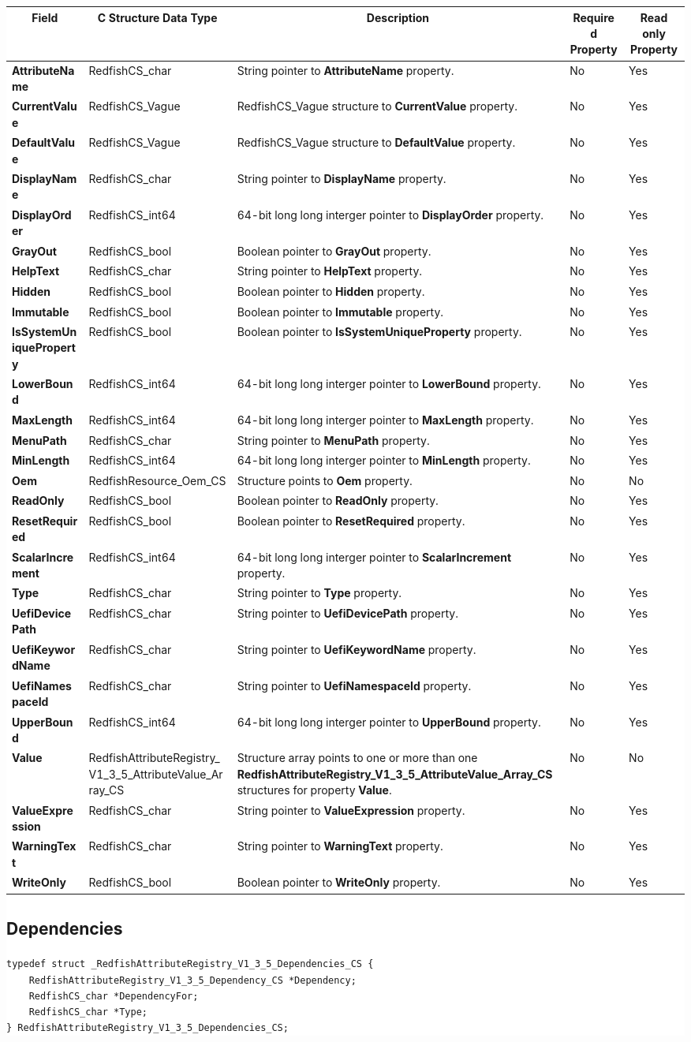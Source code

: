 |Field |C Structure Data Type|Description |Required Property|Read only Property
| ---  | --- | --- | --- | ---
|**AttributeName**|RedfishCS_char| String pointer to **AttributeName** property.| No| Yes
|**CurrentValue**|RedfishCS_Vague| RedfishCS_Vague structure to **CurrentValue** property.| No| Yes
|**DefaultValue**|RedfishCS_Vague| RedfishCS_Vague structure to **DefaultValue** property.| No| Yes
|**DisplayName**|RedfishCS_char| String pointer to **DisplayName** property.| No| Yes
|**DisplayOrder**|RedfishCS_int64| 64-bit long long interger pointer to **DisplayOrder** property.| No| Yes
|**GrayOut**|RedfishCS_bool| Boolean pointer to **GrayOut** property.| No| Yes
|**HelpText**|RedfishCS_char| String pointer to **HelpText** property.| No| Yes
|**Hidden**|RedfishCS_bool| Boolean pointer to **Hidden** property.| No| Yes
|**Immutable**|RedfishCS_bool| Boolean pointer to **Immutable** property.| No| Yes
|**IsSystemUniqueProperty**|RedfishCS_bool| Boolean pointer to **IsSystemUniqueProperty** property.| No| Yes
|**LowerBound**|RedfishCS_int64| 64-bit long long interger pointer to **LowerBound** property.| No| Yes
|**MaxLength**|RedfishCS_int64| 64-bit long long interger pointer to **MaxLength** property.| No| Yes
|**MenuPath**|RedfishCS_char| String pointer to **MenuPath** property.| No| Yes
|**MinLength**|RedfishCS_int64| 64-bit long long interger pointer to **MinLength** property.| No| Yes
|**Oem**|RedfishResource_Oem_CS| Structure points to **Oem** property.| No| No
|**ReadOnly**|RedfishCS_bool| Boolean pointer to **ReadOnly** property.| No| Yes
|**ResetRequired**|RedfishCS_bool| Boolean pointer to **ResetRequired** property.| No| Yes
|**ScalarIncrement**|RedfishCS_int64| 64-bit long long interger pointer to **ScalarIncrement** property.| No| Yes
|**Type**|RedfishCS_char| String pointer to **Type** property.| No| Yes
|**UefiDevicePath**|RedfishCS_char| String pointer to **UefiDevicePath** property.| No| Yes
|**UefiKeywordName**|RedfishCS_char| String pointer to **UefiKeywordName** property.| No| Yes
|**UefiNamespaceId**|RedfishCS_char| String pointer to **UefiNamespaceId** property.| No| Yes
|**UpperBound**|RedfishCS_int64| 64-bit long long interger pointer to **UpperBound** property.| No| Yes
|**Value**|RedfishAttributeRegistry_V1_3_5_AttributeValue_Array_CS| Structure array points to one or more than one **RedfishAttributeRegistry_V1_3_5_AttributeValue_Array_CS** structures for property **Value**.| No| No
|**ValueExpression**|RedfishCS_char| String pointer to **ValueExpression** property.| No| Yes
|**WarningText**|RedfishCS_char| String pointer to **WarningText** property.| No| Yes
|**WriteOnly**|RedfishCS_bool| Boolean pointer to **WriteOnly** property.| No| Yes


## Dependencies
    typedef struct _RedfishAttributeRegistry_V1_3_5_Dependencies_CS {
        RedfishAttributeRegistry_V1_3_5_Dependency_CS *Dependency;
        RedfishCS_char *DependencyFor;
        RedfishCS_char *Type;
    } RedfishAttributeRegistry_V1_3_5_Dependencies_CS;
